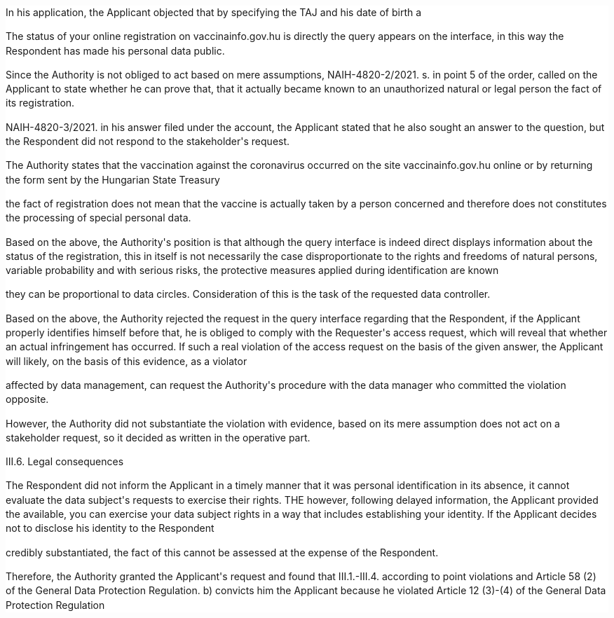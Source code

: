 In his application, the Applicant objected that by specifying the TAJ and his date of birth a

The status of your online registration on vaccinainfo.gov.hu is directly the query
appears on the interface, in this way the Respondent has made his personal data public.

Since the Authority is not obliged to act based on mere assumptions, NAIH-4820-2/2021. s.
in point 5 of the order, called on the Applicant to state whether he can prove that,
that it actually became known to an unauthorized natural or legal person
the fact of its registration.

NAIH-4820-3/2021. in his answer filed under the account, the Applicant stated that he also
sought an answer to the question, but the Respondent did not respond to the stakeholder's request.

The Authority states that the vaccination against the coronavirus occurred on the site vaccinainfo.gov.hu
online or by returning the form sent by the Hungarian State Treasury

the fact of registration does not mean that the vaccine is actually taken by a person concerned and therefore does not
constitutes the processing of special personal data.

Based on the above, the Authority's position is that although the query interface is indeed direct
displays information about the status of the registration, this in itself is not necessarily the case
disproportionate to the rights and freedoms of natural persons, variable probability and
with serious risks, the protective measures applied during identification are known

they can be proportional to data circles. Consideration of this is the task of the requested data controller.

Based on the above, the Authority rejected the request in the query interface
regarding that the Respondent, if the Applicant properly identifies himself
before that, he is obliged to comply with the Requester's access request, which will reveal that
whether an actual infringement has occurred. If such a real violation of the access request
on the basis of the given answer, the Applicant will likely, on the basis of this evidence, as a violator

affected by data management, can request the Authority's procedure with the data manager who committed the violation
opposite.

However, the Authority did not substantiate the violation with evidence, based on its mere assumption
does not act on a stakeholder request, so it decided as written in the operative part.

III.6. Legal consequences

The Respondent did not inform the Applicant in a timely manner that it was personal identification
in its absence, it cannot evaluate the data subject's requests to exercise their rights. THE
however, following delayed information, the Applicant provided the available,
you can exercise your data subject rights in a way that includes establishing your identity.
If the Applicant decides not to disclose his identity to the Respondent

credibly substantiated, the fact of this cannot be assessed at the expense of the Respondent.

Therefore, the Authority granted the Applicant's request and found that III.1.-III.4. according to point
violations and Article 58 (2) of the General Data Protection Regulation. b) convicts him
the Applicant because he violated Article 12 (3)-(4) of the General Data Protection Regulation

